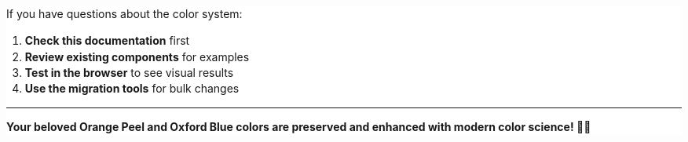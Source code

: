 If you have questions about the color system:

1. **Check this documentation** first
2. **Review existing components** for examples
3. **Test in the browser** to see visual results
4. **Use the migration tools** for bulk changes

---

**Your beloved Orange Peel and Oxford Blue colors are preserved and enhanced
with modern color science! 🎨✨**

